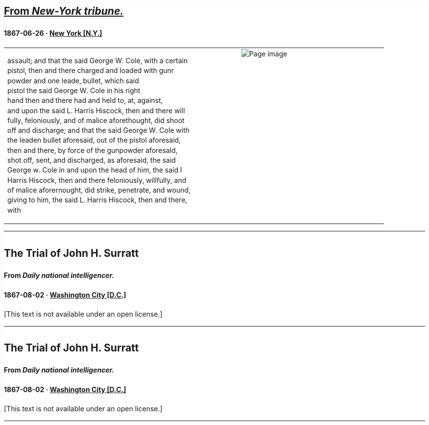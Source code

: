 
## [From _New-York tribune._](https://www.loc.gov/resource/sn83030214/1867-06-26/ed-1/?sp=8)

#### 1867-06-26 &middot; [New York [N.Y.]](http://dbpedia.org/resource/New_York_City)

<table style="width: 100%;"><tr><td style="width: 50%">

  
assault; and that the said George W. Cole, with a certain  
pistol, then and there charged and loaded with gunr­  
powder and one leade, bullet,  which said  
pistol the said George W. Cole in his right  
hand then and there had and held to, at, against,  
and upon the said L. Harris Hiscock, then and there will  
fully, feloniously, and of malice aforethought, did shoot  
off and discharge; and that the said George W. Cole with  
the leaden bullet aforesaid, out of the pistol aforesaid,  
then and there, by force of the gunpowder aforesald,  
shot off, sent, and discharged, as aforesaid, the said  
George w. Cole in and upon the head of him, the said I  
Harris Hiscock, then and there feloniously, willfully, and  
of malice aforernought, did strike, penetrate, and wound,  
giving to him, the said L. Harris Hiscock, then and there,  
with
</td><td style="width: 50%; max-height: 75%; margin: auto; display: block;">
<img alt="Page image" src="https://tile.loc.gov/image-services/iiif/service:ndnp:dlc:batch_dlc_delphi_ver02:data:sn83030214:00206530868:1867062601:0420/pct:34.70959790479125,12.058495921813805,15.98110203872028,6.13344831303223/!600,600/0/default.jpg"/>
</td>
</tr></table>

---

## The Trial of John H. Surratt

#### From _Daily national intelligencer._

#### 1867-08-02 &middot; [Washington City [D.C.]](http://dbpedia.org/resource/Washington%2C_D.C.)

[This text is not available under an open license.]

---

## The Trial of John H. Surratt

#### From _Daily national intelligencer._

#### 1867-08-02 &middot; [Washington City [D.C.]](http://dbpedia.org/resource/Washington%2C_D.C.)

[This text is not available under an open license.]

---